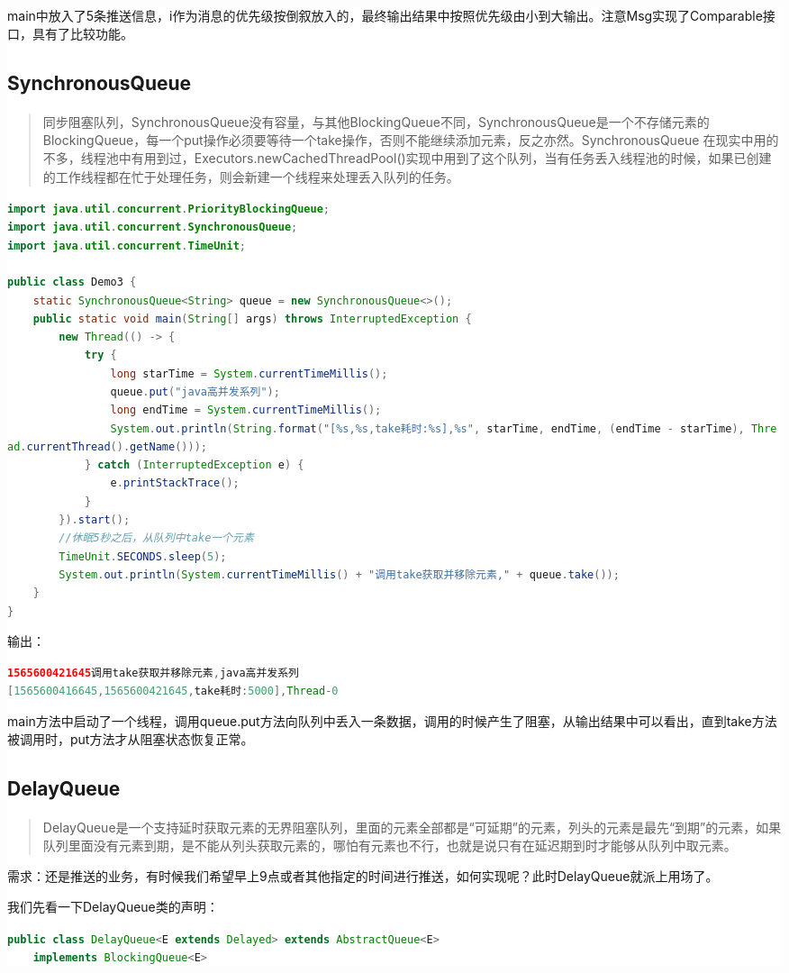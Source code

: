 main中放入了5条推送信息，i作为消息的优先级按倒叙放入的，最终输出结果中按照优先级由小到大输出。注意Msg实现了Comparable接口，具有了比较功能。

## SynchronousQueue

> 同步阻塞队列，SynchronousQueue没有容量，与其他BlockingQueue不同，SynchronousQueue是一个不存储元素的BlockingQueue，每一个put操作必须要等待一个take操作，否则不能继续添加元素，反之亦然。SynchronousQueue 在现实中用的不多，线程池中有用到过，Executors.newCachedThreadPool()实现中用到了这个队列，当有任务丢入线程池的时候，如果已创建的工作线程都在忙于处理任务，则会新建一个线程来处理丢入队列的任务。

```java
import java.util.concurrent.PriorityBlockingQueue;
import java.util.concurrent.SynchronousQueue;
import java.util.concurrent.TimeUnit;

public class Demo3 {
    static SynchronousQueue<String> queue = new SynchronousQueue<>();
    public static void main(String[] args) throws InterruptedException {
        new Thread(() -> {
            try {
                long starTime = System.currentTimeMillis();
                queue.put("java高并发系列");
                long endTime = System.currentTimeMillis();
                System.out.println(String.format("[%s,%s,take耗时:%s],%s", starTime, endTime, (endTime - starTime), Thread.currentThread().getName()));
            } catch (InterruptedException e) {
                e.printStackTrace();
            }
        }).start();
        //休眠5秒之后，从队列中take一个元素
        TimeUnit.SECONDS.sleep(5);
        System.out.println(System.currentTimeMillis() + "调用take获取并移除元素," + queue.take());
    }
}
```

输出：

```java
1565600421645调用take获取并移除元素,java高并发系列
[1565600416645,1565600421645,take耗时:5000],Thread-0
```

main方法中启动了一个线程，调用queue.put方法向队列中丢入一条数据，调用的时候产生了阻塞，从输出结果中可以看出，直到take方法被调用时，put方法才从阻塞状态恢复正常。

## DelayQueue

> DelayQueue是一个支持延时获取元素的无界阻塞队列，里面的元素全部都是“可延期”的元素，列头的元素是最先“到期”的元素，如果队列里面没有元素到期，是不能从列头获取元素的，哪怕有元素也不行，也就是说只有在延迟期到时才能够从队列中取元素。

需求：还是推送的业务，有时候我们希望早上9点或者其他指定的时间进行推送，如何实现呢？此时DelayQueue就派上用场了。

我们先看一下DelayQueue类的声明：

```java
public class DelayQueue<E extends Delayed> extends AbstractQueue<E>
    implements BlockingQueue<E>
```

